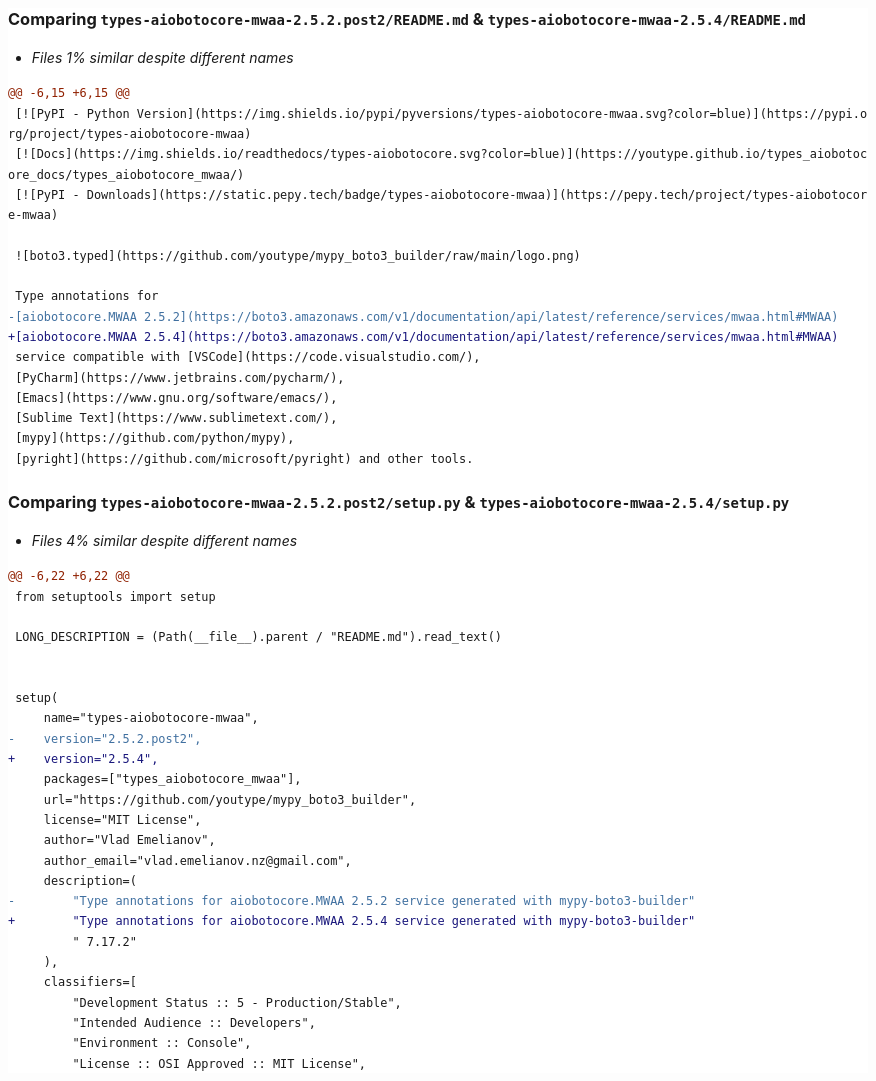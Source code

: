 ### Comparing `types-aiobotocore-mwaa-2.5.2.post2/README.md` & `types-aiobotocore-mwaa-2.5.4/README.md`

 * *Files 1% similar despite different names*

```diff
@@ -6,15 +6,15 @@
 [![PyPI - Python Version](https://img.shields.io/pypi/pyversions/types-aiobotocore-mwaa.svg?color=blue)](https://pypi.org/project/types-aiobotocore-mwaa)
 [![Docs](https://img.shields.io/readthedocs/types-aiobotocore.svg?color=blue)](https://youtype.github.io/types_aiobotocore_docs/types_aiobotocore_mwaa/)
 [![PyPI - Downloads](https://static.pepy.tech/badge/types-aiobotocore-mwaa)](https://pepy.tech/project/types-aiobotocore-mwaa)
 
 ![boto3.typed](https://github.com/youtype/mypy_boto3_builder/raw/main/logo.png)
 
 Type annotations for
-[aiobotocore.MWAA 2.5.2](https://boto3.amazonaws.com/v1/documentation/api/latest/reference/services/mwaa.html#MWAA)
+[aiobotocore.MWAA 2.5.4](https://boto3.amazonaws.com/v1/documentation/api/latest/reference/services/mwaa.html#MWAA)
 service compatible with [VSCode](https://code.visualstudio.com/),
 [PyCharm](https://www.jetbrains.com/pycharm/),
 [Emacs](https://www.gnu.org/software/emacs/),
 [Sublime Text](https://www.sublimetext.com/),
 [mypy](https://github.com/python/mypy),
 [pyright](https://github.com/microsoft/pyright) and other tools.
```

### Comparing `types-aiobotocore-mwaa-2.5.2.post2/setup.py` & `types-aiobotocore-mwaa-2.5.4/setup.py`

 * *Files 4% similar despite different names*

```diff
@@ -6,22 +6,22 @@
 from setuptools import setup
 
 LONG_DESCRIPTION = (Path(__file__).parent / "README.md").read_text()
 
 
 setup(
     name="types-aiobotocore-mwaa",
-    version="2.5.2.post2",
+    version="2.5.4",
     packages=["types_aiobotocore_mwaa"],
     url="https://github.com/youtype/mypy_boto3_builder",
     license="MIT License",
     author="Vlad Emelianov",
     author_email="vlad.emelianov.nz@gmail.com",
     description=(
-        "Type annotations for aiobotocore.MWAA 2.5.2 service generated with mypy-boto3-builder"
+        "Type annotations for aiobotocore.MWAA 2.5.4 service generated with mypy-boto3-builder"
         " 7.17.2"
     ),
     classifiers=[
         "Development Status :: 5 - Production/Stable",
         "Intended Audience :: Developers",
         "Environment :: Console",
         "License :: OSI Approved :: MIT License",
```
